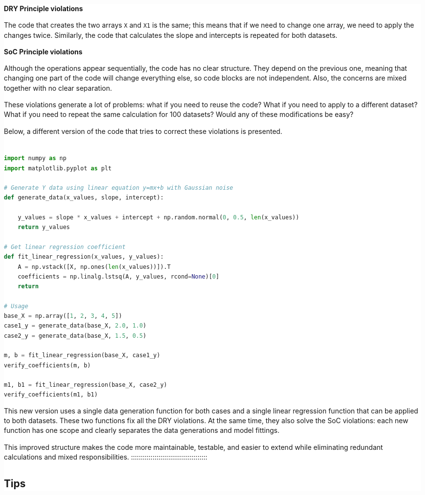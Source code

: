 **DRY Principle violations**

The code that creates the two arrays `X` and `X1` is the same; this means that if we need to change one array, we need to apply the changes twice. Similarly, the code that calculates the slope and intercepts is repeated for both datasets. 

**SoC Principle violations**

Although the operations appear sequentially, the code has no clear structure. They depend on the previous one, meaning that changing one part of the code will change everything else, so code blocks are not independent. Also, the concerns are mixed together with no clear separation.  

These violations generate a lot of problems: what if you need to reuse the code? What if you need to apply to a different dataset? What if you need to repeat the same calculation for 100 datasets? Would any of these modifications be easy?

Below, a different version of the code that tries to correct these violations is presented. 

```python 

import numpy as np
import matplotlib.pyplot as plt

# Generate Y data using linear equation y=mx+b with Gaussian noise 
def generate_data(x_values, slope, intercept):
    
    y_values = slope * x_values + intercept + np.random.normal(0, 0.5, len(x_values)) 
    return y_values

# Get linear regression coefficient
def fit_linear_regression(x_values, y_values):
    A = np.vstack([X, np.ones(len(x_values))]).T
    coefficients = np.linalg.lstsq(A, y_values, rcond=None)[0] 
    return 
    
# Usage
base_X = np.array([1, 2, 3, 4, 5])
case1_y = generate_data(base_X, 2.0, 1.0)
case2_y = generate_data(base_X, 1.5, 0.5)

m, b = fit_linear_regression(base_X, case1_y)
verify_coefficients(m, b)

m1, b1 = fit_linear_regression(base_X, case2_y)
verify_coefficients(m1, b1)
```
This new version uses a single data generation function for both cases and a single linear regression function that can be applied to both datasets. These two functions fix all the DRY violations. At the same time, they also solve the SoC violations: each new function has one scope and clearly separates the data generations and model fittings. 

This improved structure makes the code more maintainable, testable, and easier to extend while eliminating redundant calculations and mixed responsibilities.
:::::::::::::::::::::::::::::::::::::::
## Tips
